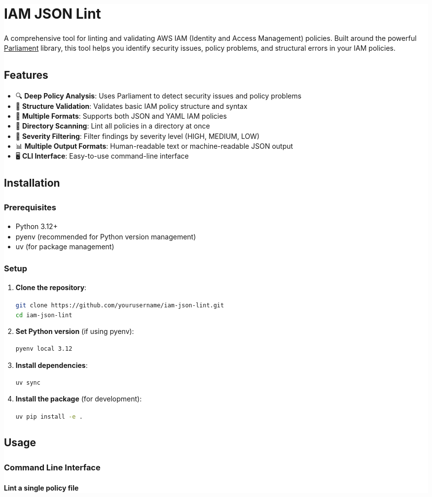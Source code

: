 # IAM JSON Lint

A comprehensive tool for linting and validating AWS IAM (Identity and Access Management) policies. Built around the powerful [Parliament](https://github.com/duo-labs/parliament) library, this tool helps you identify security issues, policy problems, and structural errors in your IAM policies.

## Features

- 🔍 **Deep Policy Analysis**: Uses Parliament to detect security issues and policy problems
- 📝 **Structure Validation**: Validates basic IAM policy structure and syntax
- 🔧 **Multiple Formats**: Supports both JSON and YAML IAM policies
- 📁 **Directory Scanning**: Lint all policies in a directory at once
- 🎯 **Severity Filtering**: Filter findings by severity level (HIGH, MEDIUM, LOW)
- 📊 **Multiple Output Formats**: Human-readable text or machine-readable JSON output
- 🖥️ **CLI Interface**: Easy-to-use command-line interface

## Installation

### Prerequisites

- Python 3.12+
- pyenv (recommended for Python version management)
- uv (for package management)

### Setup

1. **Clone the repository**:
   ```bash
   git clone https://github.com/yourusername/iam-json-lint.git
   cd iam-json-lint
   ```

2. **Set Python version** (if using pyenv):
   ```bash
   pyenv local 3.12
   ```

3. **Install dependencies**:
   ```bash
   uv sync
   ```

4. **Install the package** (for development):
   ```bash
   uv pip install -e .
   ```

## Usage

### Command Line Interface

#### Lint a single policy file
